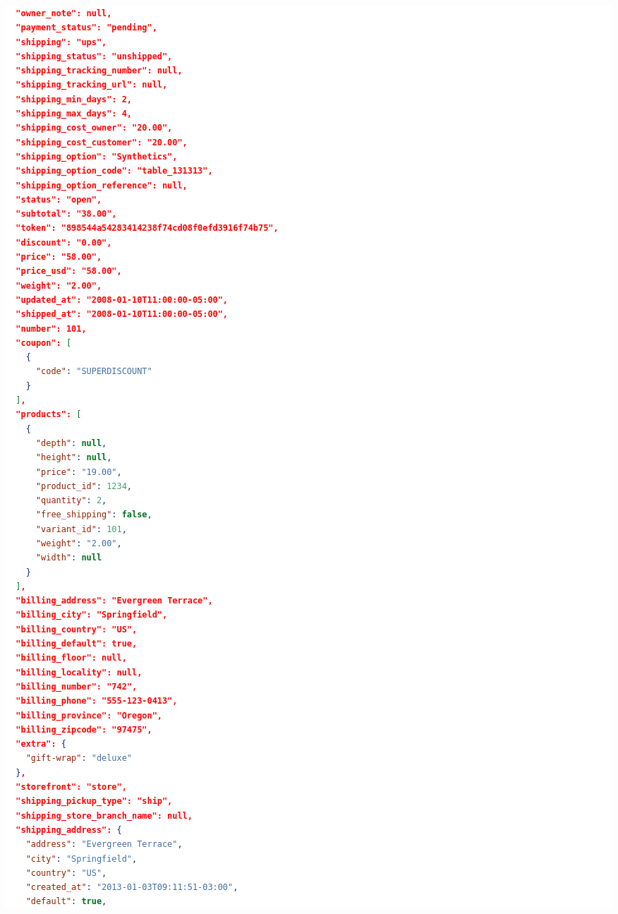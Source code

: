 ```json
  "owner_note": null,
  "payment_status": "pending",
  "shipping": "ups",
  "shipping_status": "unshipped",
  "shipping_tracking_number": null,
  "shipping_tracking_url": null,
  "shipping_min_days": 2,
  "shipping_max_days": 4,
  "shipping_cost_owner": "20.00",
  "shipping_cost_customer": "20.00",
  "shipping_option": "Synthetics",
  "shipping_option_code": "table_131313",
  "shipping_option_reference": null,
  "status": "open",
  "subtotal": "38.00",
  "token": "898544a54283414238f74cd08f0efd3916f74b75",
  "discount": "0.00",
  "price": "58.00",
  "price_usd": "58.00",
  "weight": "2.00",
  "updated_at": "2008-01-10T11:00:00-05:00",
  "shipped_at": "2008-01-10T11:00:00-05:00",
  "number": 101,
  "coupon": [
    {
      "code": "SUPERDISCOUNT"
    }
  ],
  "products": [
    {
      "depth": null,
      "height": null,
      "price": "19.00",
      "product_id": 1234,
      "quantity": 2,
      "free_shipping": false,
      "variant_id": 101,
      "weight": "2.00",
      "width": null
    }
  ],
  "billing_address": "Evergreen Terrace",
  "billing_city": "Springfield",
  "billing_country": "US",
  "billing_default": true,
  "billing_floor": null,
  "billing_locality": null,
  "billing_number": "742",
  "billing_phone": "555-123-0413",
  "billing_province": "Oregon",
  "billing_zipcode": "97475",
  "extra": {
    "gift-wrap": "deluxe"
  },
  "storefront": "store",
  "shipping_pickup_type": "ship",
  "shipping_store_branch_name": null,
  "shipping_address": {
    "address": "Evergreen Terrace",
    "city": "Springfield",
    "country": "US",
    "created_at": "2013-01-03T09:11:51-03:00",
    "default": true,
```